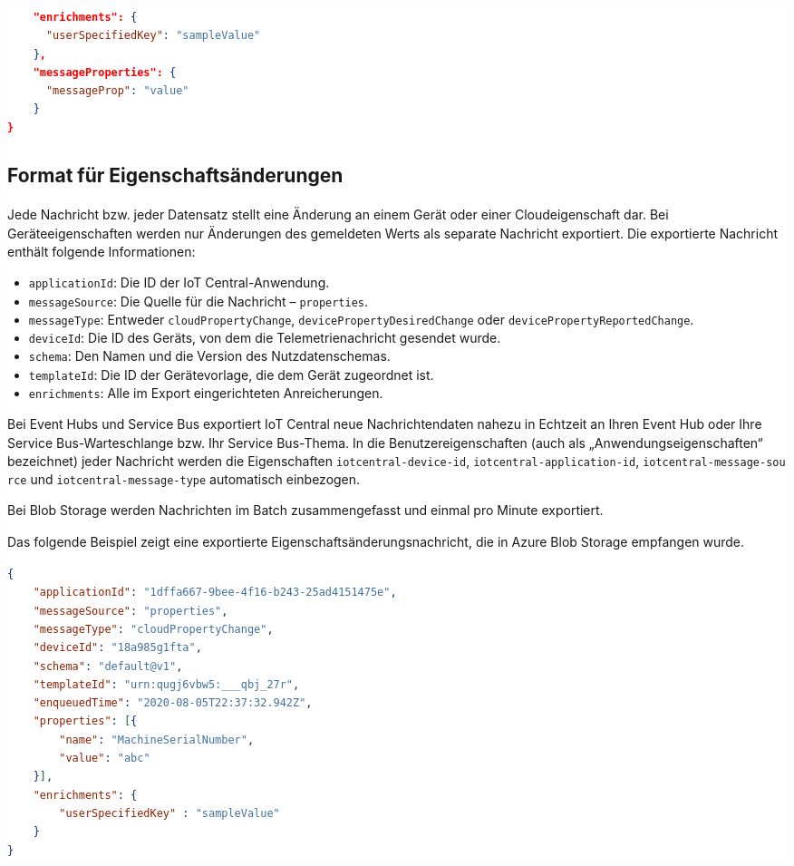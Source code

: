 ```json
    "enrichments": {
      "userSpecifiedKey": "sampleValue"
    },
    "messageProperties": {
      "messageProp": "value"
    }
}
```

## <a name="property-changes-format"></a>Format für Eigenschaftsänderungen

Jede Nachricht bzw. jeder Datensatz stellt eine Änderung an einem Gerät oder einer Cloudeigenschaft dar. Bei Geräteeigenschaften werden nur Änderungen des gemeldeten Werts als separate Nachricht exportiert. Die exportierte Nachricht enthält folgende Informationen:

- `applicationId`: Die ID der IoT Central-Anwendung.
- `messageSource`: Die Quelle für die Nachricht – `properties`.
- `messageType`: Entweder `cloudPropertyChange`, `devicePropertyDesiredChange` oder `devicePropertyReportedChange`.
- `deviceId`:  Die ID des Geräts, von dem die Telemetrienachricht gesendet wurde.
- `schema`: Den Namen und die Version des Nutzdatenschemas.
- `templateId`: Die ID der Gerätevorlage, die dem Gerät zugeordnet ist.
- `enrichments`: Alle im Export eingerichteten Anreicherungen.

Bei Event Hubs und Service Bus exportiert IoT Central neue Nachrichtendaten nahezu in Echtzeit an Ihren Event Hub oder Ihre Service Bus-Warteschlange bzw. Ihr Service Bus-Thema. In die Benutzereigenschaften (auch als „Anwendungseigenschaften“ bezeichnet) jeder Nachricht werden die Eigenschaften `iotcentral-device-id`, `iotcentral-application-id`, `iotcentral-message-source` und `iotcentral-message-type` automatisch einbezogen.

Bei Blob Storage werden Nachrichten im Batch zusammengefasst und einmal pro Minute exportiert.

Das folgende Beispiel zeigt eine exportierte Eigenschaftsänderungsnachricht, die in Azure Blob Storage empfangen wurde.

```json
{
    "applicationId": "1dffa667-9bee-4f16-b243-25ad4151475e",
    "messageSource": "properties",
    "messageType": "cloudPropertyChange",
    "deviceId": "18a985g1fta",
    "schema": "default@v1",
    "templateId": "urn:qugj6vbw5:___qbj_27r",
    "enqueuedTime": "2020-08-05T22:37:32.942Z",
    "properties": [{
        "name": "MachineSerialNumber",
        "value": "abc"
    }],
    "enrichments": {
        "userSpecifiedKey" : "sampleValue"
    }
}
```
